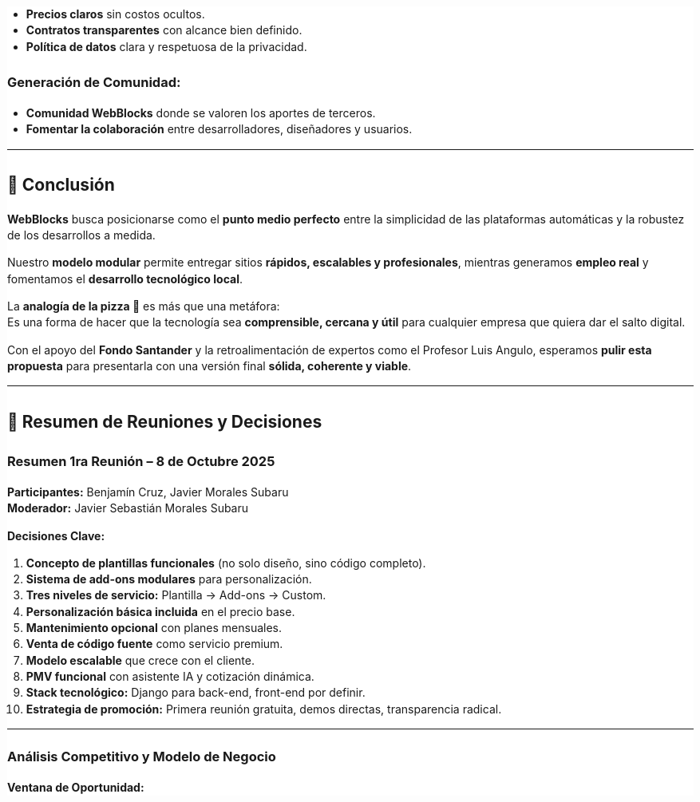 - **Precios claros** sin costos ocultos.
- **Contratos transparentes** con alcance bien definido.
- **Política de datos** clara y respetuosa de la privacidad.

### **Generación de Comunidad:**

- **Comunidad WebBlocks** donde se valoren los aportes de terceros.
- **Fomentar la colaboración** entre desarrolladores, diseñadores y usuarios.

---

## 🎉 **Conclusión**

**WebBlocks** busca posicionarse como el **punto medio perfecto** entre la simplicidad de las plataformas automáticas y la robustez de los desarrollos a medida.

Nuestro **modelo modular** permite entregar sitios **rápidos, escalables y profesionales**, mientras generamos **empleo real** y fomentamos el **desarrollo tecnológico local**.

La **analogía de la pizza 🍕** es más que una metáfora:  
Es una forma de hacer que la tecnología sea **comprensible, cercana y útil** para cualquier empresa que quiera dar el salto digital.

Con el apoyo del **Fondo Santander** y la retroalimentación de expertos como el Profesor Luis Angulo, esperamos **pulir esta propuesta** para presentarla con una versión final **sólida, coherente y viable**.

---

## 📝 **Resumen de Reuniones y Decisiones**

### **Resumen 1ra Reunión – 8 de Octubre 2025**

**Participantes:** Benjamín Cruz, Javier Morales Subaru  
**Moderador:** Javier Sebastián Morales Subaru

**Decisiones Clave:**

1. **Concepto de plantillas funcionales** (no solo diseño, sino código completo).
2. **Sistema de add-ons modulares** para personalización.
3. **Tres niveles de servicio:** Plantilla → Add-ons → Custom.
4. **Personalización básica incluida** en el precio base.
5. **Mantenimiento opcional** con planes mensuales.
6. **Venta de código fuente** como servicio premium.
7. **Modelo escalable** que crece con el cliente.
8. **PMV funcional** con asistente IA y cotización dinámica.
9. **Stack tecnológico:** Django para back-end, front-end por definir.
10. **Estrategia de promoción:** Primera reunión gratuita, demos directas, transparencia radical.

---

### **Análisis Competitivo y Modelo de Negocio**

**Ventana de Oportunidad:**
